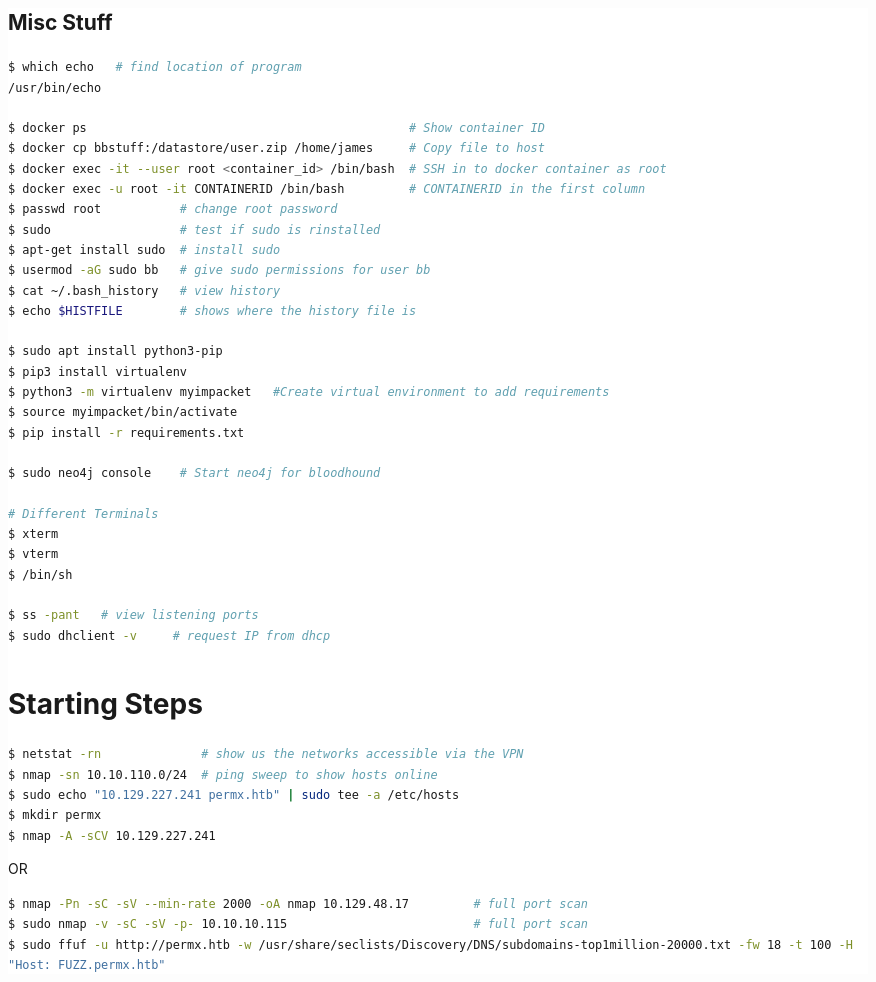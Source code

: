 ## Misc Stuff

```bash
$ which echo   # find location of program   
/usr/bin/echo

$ docker ps                                             # Show container ID  
$ docker cp bbstuff:/datastore/user.zip /home/james     # Copy file to host
$ docker exec -it --user root <container_id> /bin/bash  # SSH in to docker container as root
$ docker exec -u root -it CONTAINERID /bin/bash         # CONTAINERID in the first column
$ passwd root           # change root password
$ sudo                  # test if sudo is rinstalled
$ apt-get install sudo  # install sudo
$ usermod -aG sudo bb   # give sudo permissions for user bb
$ cat ~/.bash_history   # view history
$ echo $HISTFILE        # shows where the history file is

$ sudo apt install python3-pip
$ pip3 install virtualenv
$ python3 -m virtualenv myimpacket   #Create virtual environment to add requirements
$ source myimpacket/bin/activate
$ pip install -r requirements.txt 

$ sudo neo4j console    # Start neo4j for bloodhound

# Different Terminals
$ xterm
$ vterm
$ /bin/sh

$ ss -pant   # view listening ports
$ sudo dhclient -v     # request IP from dhcp
```
# Starting Steps

```bash
$ netstat -rn              # show us the networks accessible via the VPN          
$ nmap -sn 10.10.110.0/24  # ping sweep to show hosts online
$ sudo echo "10.129.227.241 permx.htb" | sudo tee -a /etc/hosts
$ mkdir permx
$ nmap -A -sCV 10.129.227.241
```

OR

```bash
$ nmap -Pn -sC -sV --min-rate 2000 -oA nmap 10.129.48.17         # full port scan  
$ sudo nmap -v -sC -sV -p- 10.10.10.115                          # full port scan
$ sudo ffuf -u http://permx.htb -w /usr/share/seclists/Discovery/DNS/subdomains-top1million-20000.txt -fw 18 -t 100 -H "Host: FUZZ.permx.htb"

```
